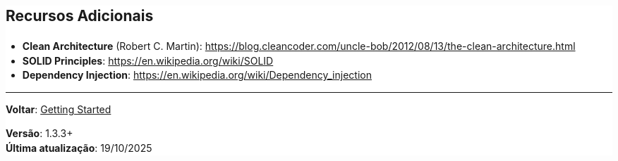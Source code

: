 
## Recursos Adicionais

- **Clean Architecture** (Robert C. Martin): https://blog.cleancoder.com/uncle-bob/2012/08/13/the-clean-architecture.html
- **SOLID Principles**: https://en.wikipedia.org/wiki/SOLID
- **Dependency Injection**: https://en.wikipedia.org/wiki/Dependency_injection

---

**Voltar**: [Getting Started](./01-GETTING-STARTED.md)

**Versão**: 1.3.3+  
**Última atualização**: 19/10/2025
